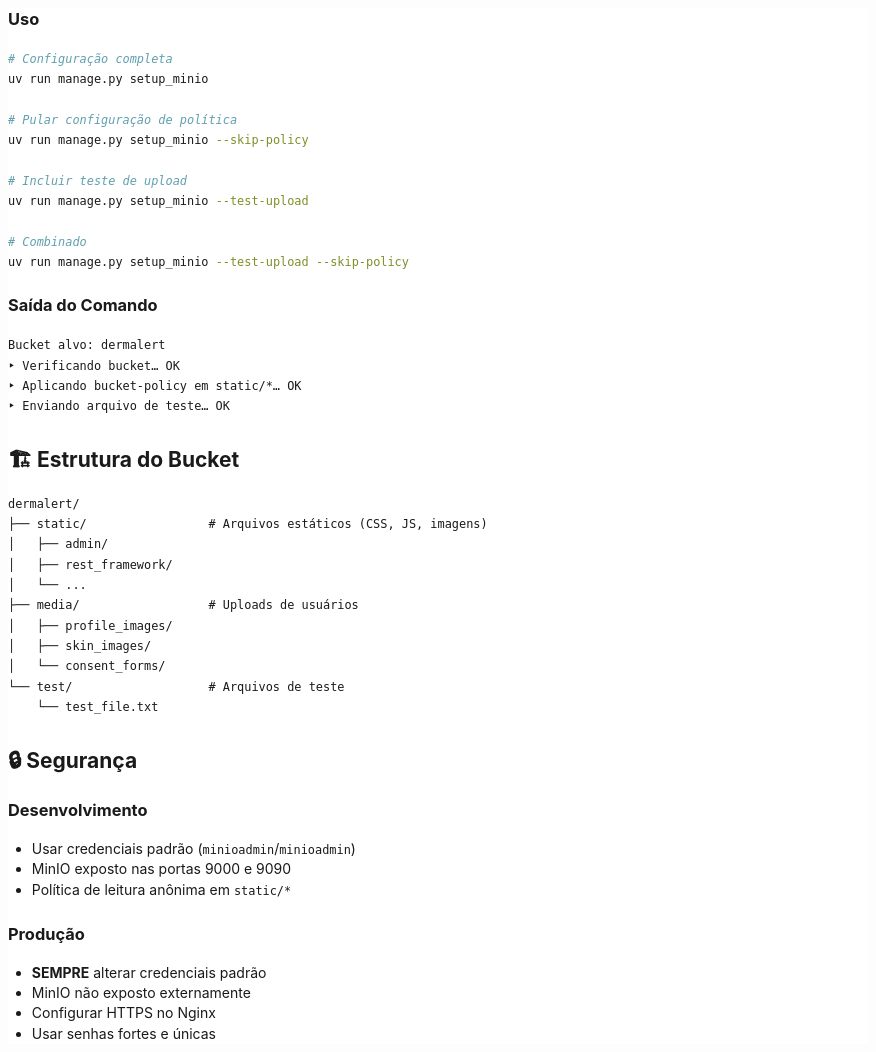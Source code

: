 ### Uso

```bash
# Configuração completa
uv run manage.py setup_minio

# Pular configuração de política
uv run manage.py setup_minio --skip-policy

# Incluir teste de upload
uv run manage.py setup_minio --test-upload

# Combinado
uv run manage.py setup_minio --test-upload --skip-policy
```

### Saída do Comando

```
Bucket alvo: dermalert
‣ Verificando bucket… OK
‣ Aplicando bucket-policy em static/*… OK
‣ Enviando arquivo de teste… OK
```

## 🏗️ Estrutura do Bucket

```
dermalert/
├── static/                 # Arquivos estáticos (CSS, JS, imagens)
│   ├── admin/
│   ├── rest_framework/
│   └── ...
├── media/                  # Uploads de usuários
│   ├── profile_images/
│   ├── skin_images/
│   └── consent_forms/
└── test/                   # Arquivos de teste
    └── test_file.txt
```

## 🔒 Segurança

### Desenvolvimento
- Usar credenciais padrão (`minioadmin`/`minioadmin`)
- MinIO exposto nas portas 9000 e 9090
- Política de leitura anônima em `static/*`

### Produção
- **SEMPRE** alterar credenciais padrão
- MinIO não exposto externamente
- Configurar HTTPS no Nginx
- Usar senhas fortes e únicas
